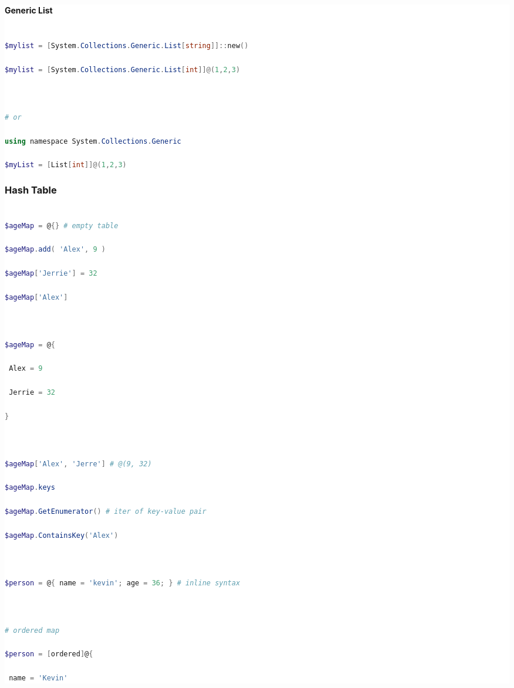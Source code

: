   

#### Generic List

```powershell

$mylist = [System.Collections.Generic.List[string]]::new()

$mylist = [System.Collections.Generic.List[int]]@(1,2,3)

  

# or

using namespace System.Collections.Generic

$myList = [List[int]]@(1,2,3)

```

  

### Hash Table

  

```powershell

$ageMap = @{} # empty table

$ageMap.add( 'Alex', 9 )

$ageMap['Jerrie'] = 32

$ageMap['Alex']

  

$ageMap = @{

 Alex = 9

 Jerrie = 32

}

  

$ageMap['Alex', 'Jerre'] # @(9, 32)

$ageMap.keys

$ageMap.GetEnumerator() # iter of key-value pair

$ageMap.ContainsKey('Alex')

  

$person = @{ name = 'kevin'; age = 36; } # inline syntax

  

# ordered map

$person = [ordered]@{

 name = 'Kevin'
```